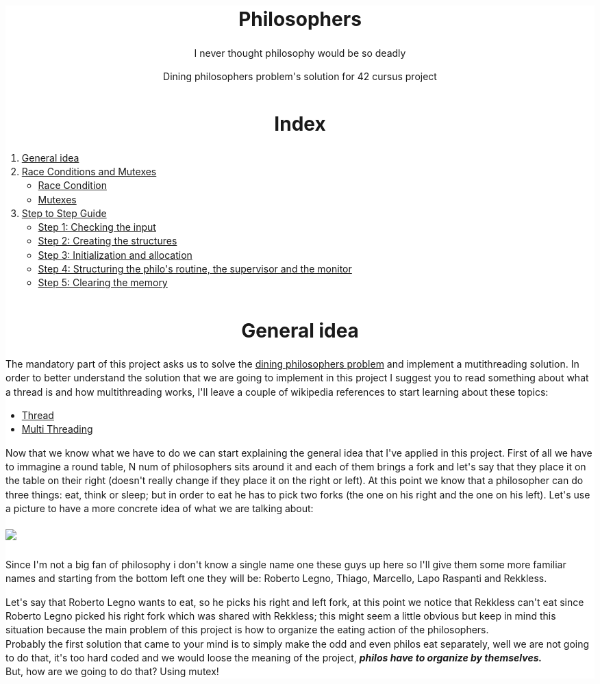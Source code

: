 <div align='center'> <h1>Philosophers</h1> </div>
<p align='center'>I never thought philosophy would be so deadly</p>
<p align='center'>Dining philosophers problem's solution for 42 cursus project</p>

## <h1 align='center'>Index</h1>
1. [General idea](#General_idea)
2. [Race Conditions and Mutexes](#RaceConditions&mutexes)
	- [Race Condition](#RaceConditions)
	- [Mutexes](#Mutexes)
3. [Step to Step Guide](#Guide)
	- [Step 1: Checking the input](#step1)
	- [Step 2: Creating the structures](#step2)
	- [Step 3: Initialization and allocation](#step3)
	- [Step 4: Structuring the philo's routine, the supervisor and the monitor](#step4)
	- [Step 5: Clearing the memory](#step5)


<div align='center'><h1><a name='General_idea'>General idea</a></h1></div>
The mandatory part of this project asks us to solve the <a href='https://en.wikipedia.org/wiki/Dining_philosophers_problem'>dining philosophers problem</a> and 
implement a mutithreading solution. In order to better understand the solution that we are going to implement in this project I suggest you to read something about what
a thread is and how multithreading works, I'll leave a couple of wikipedia references to start learning about these topics:
<ul>
<li><a href='https://en.wikipedia.org/wiki/Thread_(computing)'>Thread</a></li>
<li><a href='https://en.wikipedia.org/wiki/Multithreading_(computer_architecture)'>Multi Threading</a></li>
</ul>
Now that we know what we have to do we can start explaining the general idea that I've applied in this project. First of all we have to immagine a round table, N num of 
philosophers sits around it and each of them brings a fork and let's say that they place it on the table on their right (doesn't really change if they place it on the right or left).
At this point we know that a philosopher can do three things: eat, think or sleep; but in order to eat he has to pick two forks (the one on his right and the one on his left).
Let's use a picture to have a more concrete idea of what we are talking about:
<br><br>
<a href='https://en.wikipedia.org/wiki/Dining_philosophers_problem#/media/File:An_illustration_of_the_dining_philosophers_problem.png'><img src='https://user-images.githubusercontent.com/59456000/198906008-4135d5d2-de53-4a8b-9c24-744181f04851.png' width='275' heigth='275'></img></a>
<br><br>
Since I'm not a big fan of philosophy i don't know a single name one these guys up here so I'll give them some more familiar names and starting from the bottom left
one they will be: Roberto Legno, Thiago, Marcello, Lapo Raspanti and Rekkless.<br>
<p>Let's say that Roberto Legno wants to eat, so he picks his right and left fork, at this point we notice that Rekkless can't eat since Roberto Legno picked his right fork which was shared with Rekkless; this might seem a little obvious but keep in mind this situation because the main problem of this project is how to organize the eating action of the philosophers.<br>
Probably the first solution that came to your mind is to simply make the odd and even philos eat separately, well we are not going to do that, it's too hard coded and we would loose the meaning of the project, <i><b>philos have to organize by themselves.</b></i></br>
But, how are we going to do that? Using mutex!</p></p>
